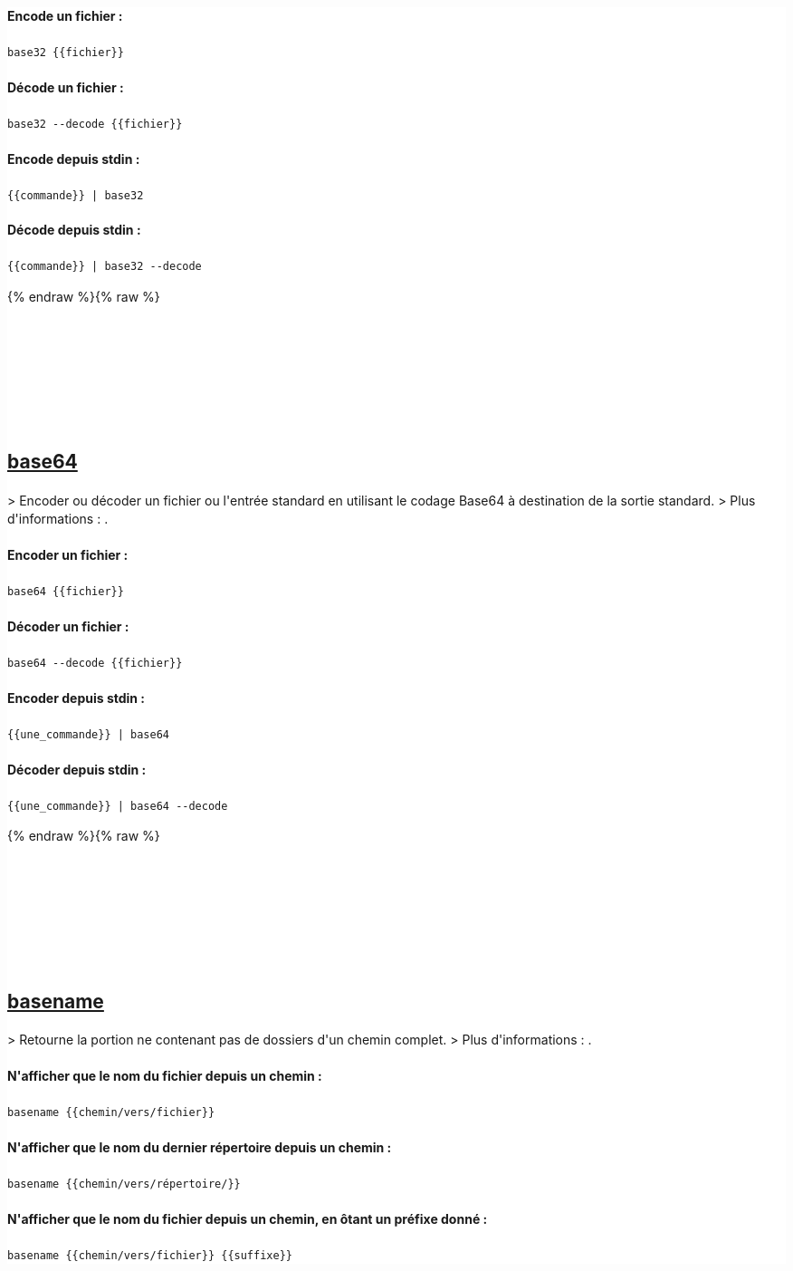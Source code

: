 #### Encode un fichier :
```shell
base32 {{fichier}}
```
#### Décode un fichier :
```shell
base32 --decode {{fichier}}
```
#### Encode depuis stdin :
```shell
{{commande}} | base32
```
#### Décode depuis stdin :
```shell
{{commande}} | base32 --decode
```
{% endraw %}{% raw %}
<h2 id="base64">
  <a href="/fr/common/base64.html">base64</a> <a href="#base64"><svg class="icon">
    <use href="/assets/images/unicode_sprite.svg#link" />
  </svg></a>
</h2>
> Encoder ou décoder un fichier ou l'entrée standard en utilisant le codage Base64 à destination de la sortie standard.
> Plus d'informations : <https://www.gnu.org/software/coreutils/base64>.

#### Encoder un fichier :
```shell
base64 {{fichier}}
```
#### Décoder un fichier :
```shell
base64 --decode {{fichier}}
```
#### Encoder depuis stdin :
```shell
{{une_commande}} | base64
```
#### Décoder depuis stdin :
```shell
{{une_commande}} | base64 --decode
```
{% endraw %}{% raw %}
<h2 id="basename">
  <a href="/fr/common/basename.html">basename</a> <a href="#basename"><svg class="icon">
    <use href="/assets/images/unicode_sprite.svg#link" />
  </svg></a>
</h2>
> Retourne la portion ne contenant pas de dossiers d'un chemin complet.
> Plus d'informations : <https://www.gnu.org/software/coreutils/basename>.

#### N'afficher que le nom du fichier depuis un chemin :
```shell
basename {{chemin/vers/fichier}}
```
#### N'afficher que le nom du dernier répertoire depuis un chemin :
```shell
basename {{chemin/vers/répertoire/}}
```
#### N'afficher que le nom du fichier depuis un chemin, en ôtant un préfixe donné :
```shell
basename {{chemin/vers/fichier}} {{suffixe}}
```